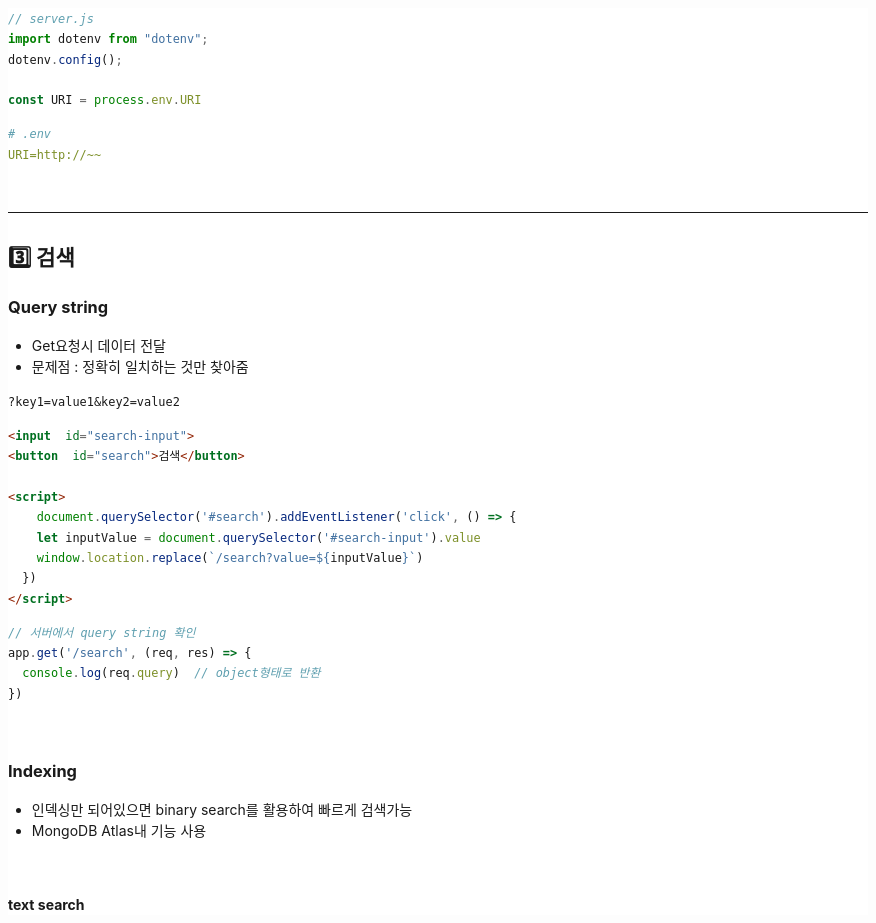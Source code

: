 ```js
// server.js
import dotenv from "dotenv";
dotenv.config();

const URI = process.env.URI
```

```yaml
# .env
URI=http://~~
```

​     

---

## 3️⃣ 검색

### Query string

- Get요청시 데이터 전달
- 문제점 : 정확히 일치하는 것만 찾아줌

```http
?key1=value1&key2=value2
```

```html
<input  id="search-input">
<button  id="search">검색</button>

<script>
	document.querySelector('#search').addEventListener('click', () => {
    let inputValue = document.querySelector('#search-input').value
    window.location.replace(`/search?value=${inputValue}`)
  })
</script>
```

```js
// 서버에서 query string 확인
app.get('/search', (req, res) => { 
  console.log(req.query)  // object형태로 반환
})
```

​    

### Indexing

- 인덱싱만 되어있으면 binary search를 활용하여 빠르게 검색가능 
- MongoDB Atlas내 기능 사용

​    

####  text search
